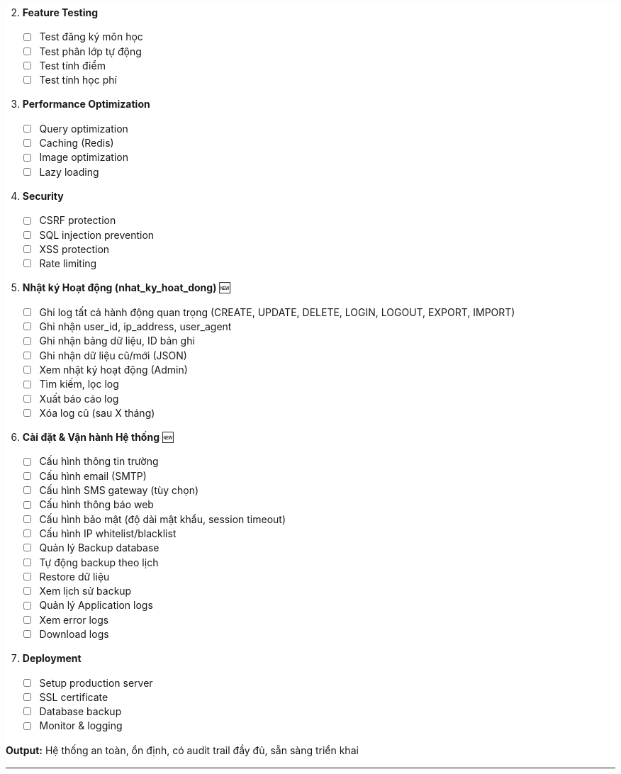 2. **Feature Testing**

    - [ ] Test đăng ký môn học
    - [ ] Test phân lớp tự động
    - [ ] Test tính điểm
    - [ ] Test tính học phí

3. **Performance Optimization**

    - [ ] Query optimization
    - [ ] Caching (Redis)
    - [ ] Image optimization
    - [ ] Lazy loading

4. **Security**

    - [ ] CSRF protection
    - [ ] SQL injection prevention
    - [ ] XSS protection
    - [ ] Rate limiting

5. **Nhật ký Hoạt động (nhat_ky_hoat_dong)** 🆕

    - [ ] Ghi log tất cả hành động quan trọng (CREATE, UPDATE, DELETE, LOGIN, LOGOUT, EXPORT, IMPORT)
    - [ ] Ghi nhận user_id, ip_address, user_agent
    - [ ] Ghi nhận bảng dữ liệu, ID bản ghi
    - [ ] Ghi nhận dữ liệu cũ/mới (JSON)
    - [ ] Xem nhật ký hoạt động (Admin)
    - [ ] Tìm kiếm, lọc log
    - [ ] Xuất báo cáo log
    - [ ] Xóa log cũ (sau X tháng)

6. **Cài đặt & Vận hành Hệ thống** 🆕

    - [ ] Cấu hình thông tin trường
    - [ ] Cấu hình email (SMTP)
    - [ ] Cấu hình SMS gateway (tùy chọn)
    - [ ] Cấu hình thông báo web
    - [ ] Cấu hình bảo mật (độ dài mật khẩu, session timeout)
    - [ ] Cấu hình IP whitelist/blacklist
    - [ ] Quản lý Backup database
    - [ ] Tự động backup theo lịch
    - [ ] Restore dữ liệu
    - [ ] Xem lịch sử backup
    - [ ] Quản lý Application logs
    - [ ] Xem error logs
    - [ ] Download logs

7. **Deployment**
    - [ ] Setup production server
    - [ ] SSL certificate
    - [ ] Database backup
    - [ ] Monitor & logging

**Output:** Hệ thống an toàn, ổn định, có audit trail đầy đủ, sẵn sàng triển khai

---